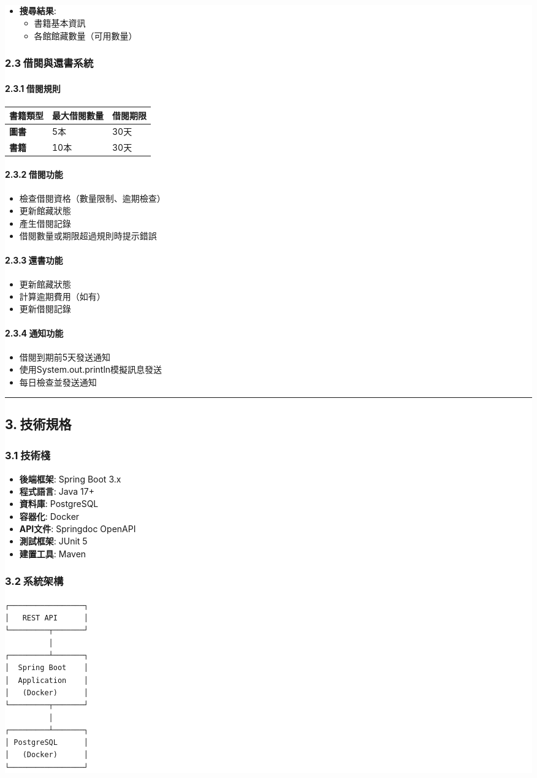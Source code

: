 - **搜尋結果**:
  - 書籍基本資訊
  - 各館館藏數量（可用數量）

### 2.3 借閱與還書系統

#### 2.3.1 借閱規則
| 書籍類型 | 最大借閱數量 | 借閱期限 |
|----------|--------------|----------|
| **圖書** | 5本 | 30天 |
| **書籍** | 10本 | 30天 |

#### 2.3.2 借閱功能
- 檢查借閱資格（數量限制、逾期檢查）
- 更新館藏狀態
- 產生借閱記錄
- 借閱數量或期限超過規則時提示錯誤

#### 2.3.3 還書功能
- 更新館藏狀態
- 計算逾期費用（如有）
- 更新借閱記錄

#### 2.3.4 通知功能
- 借閱到期前5天發送通知
- 使用System.out.println模擬訊息發送
- 每日檢查並發送通知

---

## 3. 技術規格

### 3.1 技術棧
- **後端框架**: Spring Boot 3.x
- **程式語言**: Java 17+
- **資料庫**: PostgreSQL
- **容器化**: Docker
- **API文件**: Springdoc OpenAPI
- **測試框架**: JUnit 5
- **建置工具**: Maven

### 3.2 系統架構
```
┌─────────────────┐
│   REST API      │
└─────────┬───────┘
          │
┌─────────┴───────┐
│  Spring Boot    │
│  Application    │
│   (Docker)      │
└─────────┬───────┘
          │
┌─────────┴───────┐
│ PostgreSQL      │
│   (Docker)      │
└─────────────────┘
```
